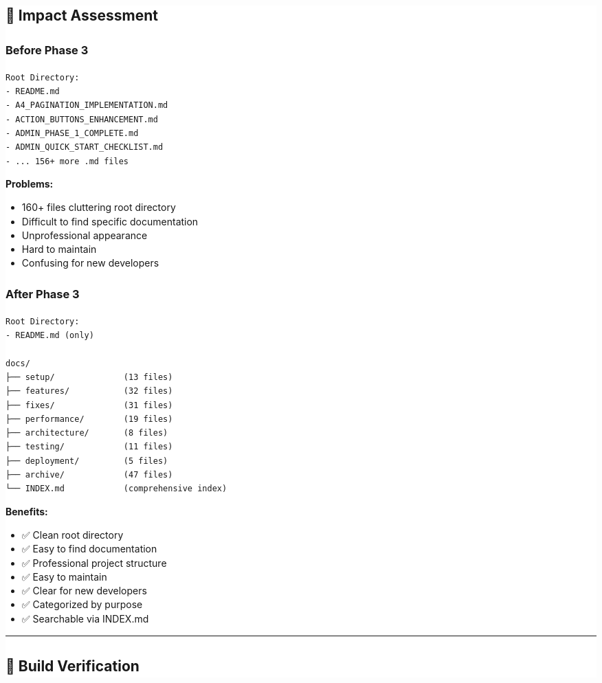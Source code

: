 
## 🎯 Impact Assessment

### Before Phase 3

```
Root Directory:
- README.md
- A4_PAGINATION_IMPLEMENTATION.md
- ACTION_BUTTONS_ENHANCEMENT.md
- ADMIN_PHASE_1_COMPLETE.md
- ADMIN_QUICK_START_CHECKLIST.md
- ... 156+ more .md files
```

**Problems:**

- 160+ files cluttering root directory
- Difficult to find specific documentation
- Unprofessional appearance
- Hard to maintain
- Confusing for new developers

### After Phase 3

```
Root Directory:
- README.md (only)

docs/
├── setup/              (13 files)
├── features/           (32 files)
├── fixes/              (31 files)
├── performance/        (19 files)
├── architecture/       (8 files)
├── testing/            (11 files)
├── deployment/         (5 files)
├── archive/            (47 files)
└── INDEX.md            (comprehensive index)
```

**Benefits:**

- ✅ Clean root directory
- ✅ Easy to find documentation
- ✅ Professional project structure
- ✅ Easy to maintain
- ✅ Clear for new developers
- ✅ Categorized by purpose
- ✅ Searchable via INDEX.md

---

## 🚀 Build Verification
